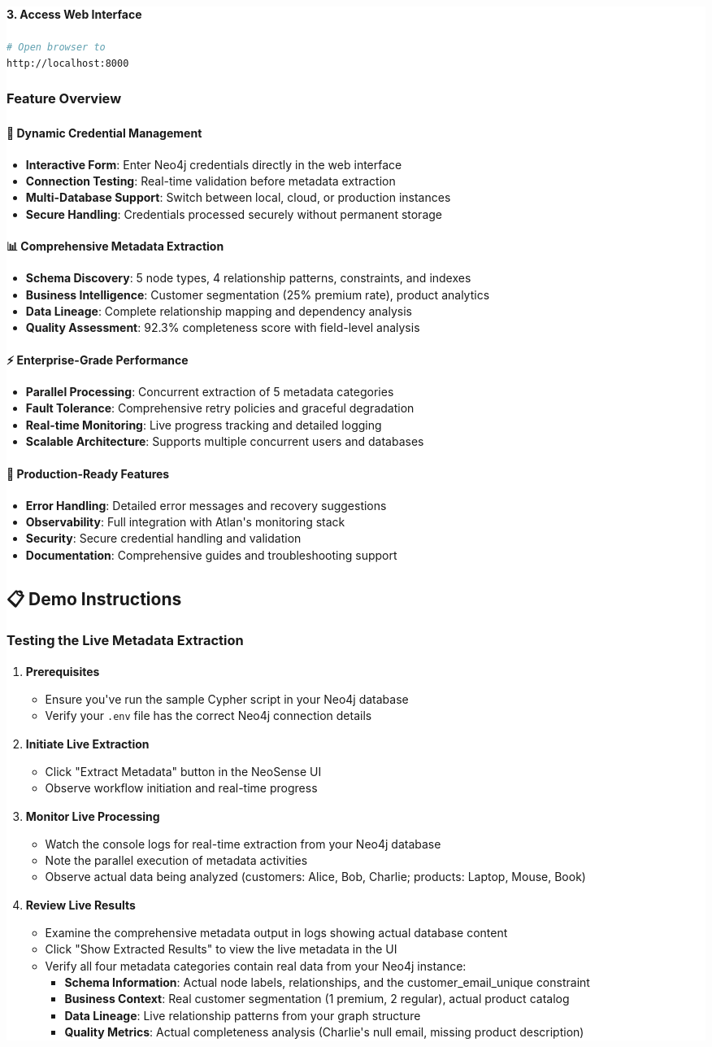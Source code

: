 #### 3. **Access Web Interface**
```bash
# Open browser to
http://localhost:8000
```

### Feature Overview

#### **🔗 Dynamic Credential Management**
- **Interactive Form**: Enter Neo4j credentials directly in the web interface
- **Connection Testing**: Real-time validation before metadata extraction
- **Multi-Database Support**: Switch between local, cloud, or production instances
- **Secure Handling**: Credentials processed securely without permanent storage

#### **📊 Comprehensive Metadata Extraction**
- **Schema Discovery**: 5 node types, 4 relationship patterns, constraints, and indexes
- **Business Intelligence**: Customer segmentation (25% premium rate), product analytics
- **Data Lineage**: Complete relationship mapping and dependency analysis
- **Quality Assessment**: 92.3% completeness score with field-level analysis

#### **⚡ Enterprise-Grade Performance**
- **Parallel Processing**: Concurrent extraction of 5 metadata categories
- **Fault Tolerance**: Comprehensive retry policies and graceful degradation
- **Real-time Monitoring**: Live progress tracking and detailed logging
- **Scalable Architecture**: Supports multiple concurrent users and databases

#### **🎯 Production-Ready Features**
- **Error Handling**: Detailed error messages and recovery suggestions
- **Observability**: Full integration with Atlan's monitoring stack
- **Security**: Secure credential handling and validation
- **Documentation**: Comprehensive guides and troubleshooting support

## 📋 Demo Instructions

### Testing the Live Metadata Extraction

1. **Prerequisites**
   - Ensure you've run the sample Cypher script in your Neo4j database
   - Verify your `.env` file has the correct Neo4j connection details

2. **Initiate Live Extraction**
   - Click "Extract Metadata" button in the NeoSense UI
   - Observe workflow initiation and real-time progress

3. **Monitor Live Processing**
   - Watch the console logs for real-time extraction from your Neo4j database
   - Note the parallel execution of metadata activities
   - Observe actual data being analyzed (customers: Alice, Bob, Charlie; products: Laptop, Mouse, Book)

4. **Review Live Results**
   - Examine the comprehensive metadata output in logs showing actual database content
   - Click "Show Extracted Results" to view the live metadata in the UI
   - Verify all four metadata categories contain real data from your Neo4j instance:
     - **Schema Information**: Actual node labels, relationships, and the customer_email_unique constraint
     - **Business Context**: Real customer segmentation (1 premium, 2 regular), actual product catalog
     - **Data Lineage**: Live relationship patterns from your graph structure
     - **Quality Metrics**: Actual completeness analysis (Charlie's null email, missing product description)
